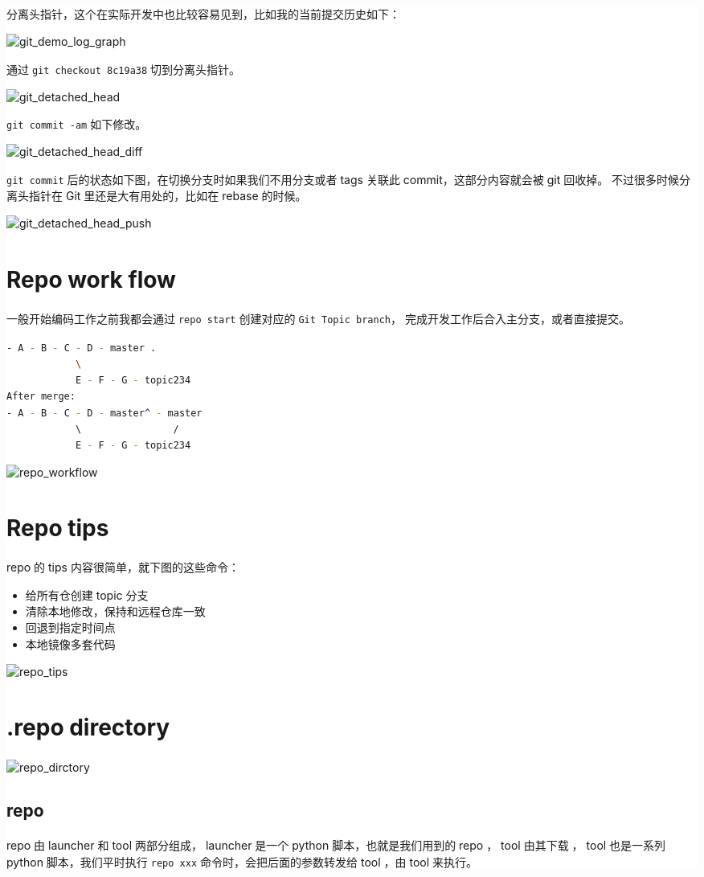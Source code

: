 分离头指针，这个在实际开发中也比较容易见到，比如我的当前提交历史如下：  

![git_demo_log_graph](https://andylee-1258982386.cos.ap-chengdu.myqcloud.com/vcs/media/git_demo_log_graph.png)

通过 `git checkout 8c19a38` 切到分离头指针。  

![git_detached_head](https://andylee-1258982386.cos.ap-chengdu.myqcloud.com/vcs/media/git_detached_head.png)

`git commit -am` 如下修改。   

![git_detached_head_diff](https://andylee-1258982386.cos.ap-chengdu.myqcloud.com/vcs/media/git_detached_head_diff.png)


`git commit` 后的状态如下图，在切换分支时如果我们不用分支或者 tags 关联此 commit，这部分内容就会被 git 回收掉。 不过很多时候分离头指针在 Git 里还是大有用处的，比如在 rebase 的时候。  

![git_detached_head_push](https://andylee-1258982386.cos.ap-chengdu.myqcloud.com/vcs/media/git_detached_head_push.png)

# Repo work flow

一般开始编码工作之前我都会通过 `repo start` 创建对应的 `Git Topic branch`， 完成开发工作后合入主分支，或者直接提交。  
```bash
- A - B - C - D - master .
            \
            E - F - G - topic234
After merge:
- A - B - C - D - master^ - master
            \                /
            E - F - G - topic234
```

![repo_workflow](https://andylee-1258982386.cos.ap-chengdu.myqcloud.com/vcs/media/repo_workflow.png)

# Repo tips
repo 的 tips 内容很简单，就下图的这些命令：
- 给所有仓创建 topic 分支
- 清除本地修改，保持和远程仓库一致
- 回退到指定时间点
- 本地镜像多套代码

![repo_tips](https://andylee-1258982386.cos.ap-chengdu.myqcloud.com/vcs/media/repo_tips.png)

# .repo directory

![repo_dirctory](https://andylee-1258982386.cos.ap-chengdu.myqcloud.com/vcs/media/repo_dirctory.png)

##  repo

repo 由 launcher 和 tool 两部分组成， launcher 是一个 python 脚本，也就是我们用到的 repo ， tool 由其下载 ， tool 也是一系列 python 脚本，我们平时执行 `repo xxx` 命令时，会把后面的参数转发给 tool ，由 tool 来执行。
